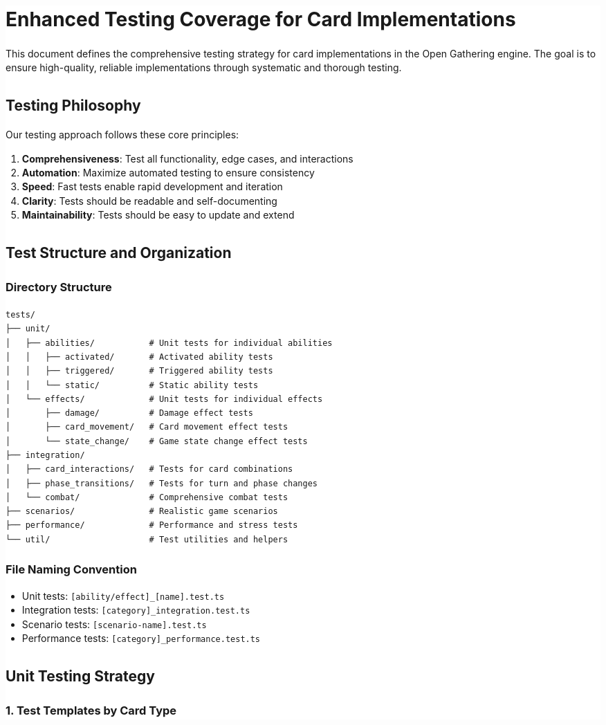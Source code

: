 # Enhanced Testing Coverage for Card Implementations

This document defines the comprehensive testing strategy for card implementations in the Open Gathering engine. The goal is to ensure high-quality, reliable implementations through systematic and thorough testing.

## Testing Philosophy

Our testing approach follows these core principles:

1. **Comprehensiveness**: Test all functionality, edge cases, and interactions
2. **Automation**: Maximize automated testing to ensure consistency
3. **Speed**: Fast tests enable rapid development and iteration
4. **Clarity**: Tests should be readable and self-documenting
5. **Maintainability**: Tests should be easy to update and extend

## Test Structure and Organization

### Directory Structure
```
tests/
├── unit/
│   ├── abilities/           # Unit tests for individual abilities
│   │   ├── activated/       # Activated ability tests
│   │   ├── triggered/       # Triggered ability tests  
│   │   └── static/          # Static ability tests
│   └── effects/             # Unit tests for individual effects
│       ├── damage/          # Damage effect tests
│       ├── card_movement/   # Card movement effect tests
│       └── state_change/    # Game state change effect tests
├── integration/
│   ├── card_interactions/   # Tests for card combinations
│   ├── phase_transitions/   # Tests for turn and phase changes
│   └── combat/              # Comprehensive combat tests
├── scenarios/               # Realistic game scenarios
├── performance/             # Performance and stress tests
└── util/                    # Test utilities and helpers
```

### File Naming Convention
- Unit tests: `[ability/effect]_[name].test.ts`
- Integration tests: `[category]_integration.test.ts`
- Scenario tests: `[scenario-name].test.ts`
- Performance tests: `[category]_performance.test.ts`

## Unit Testing Strategy

### 1. Test Templates by Card Type
